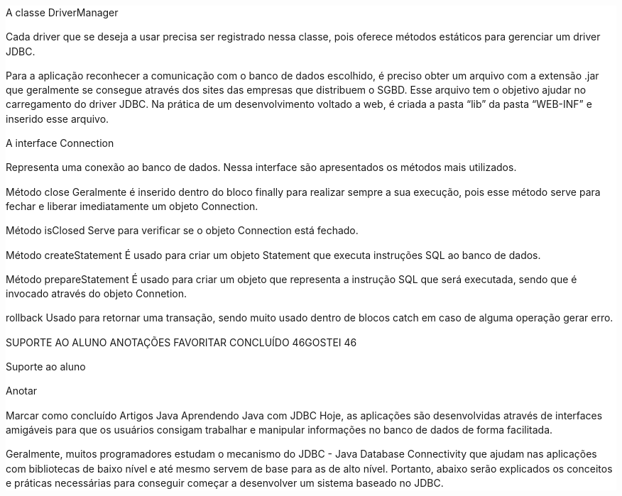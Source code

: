 
A classe DriverManager

Cada driver que se deseja a usar precisa ser registrado nessa classe, pois oferece métodos estáticos para gerenciar um driver JDBC.

Para a aplicação reconhecer a comunicação com o banco de dados escolhido, é preciso obter um arquivo com a extensão .jar 
que geralmente se consegue através dos sites das empresas que distribuem o SGBD. Esse arquivo tem o objetivo ajudar no 
carregamento do driver JDBC. Na prática de um desenvolvimento voltado a web, é criada a pasta “lib” da pasta “WEB-INF” 
e inserido esse arquivo.

A interface Connection

Representa uma conexão ao banco de dados. Nessa interface são apresentados os métodos mais utilizados.

Método close
Geralmente é inserido dentro do bloco finally para realizar sempre a sua execução, pois esse método serve para fechar e liberar imediatamente um objeto Connection.

Método isClosed
Serve para verificar se o objeto Connection está fechado.

Método createStatement
É usado para criar um objeto Statement que executa instruções SQL ao banco de dados.

Método prepareStatement
É usado para criar um objeto que representa a instrução SQL que será executada, sendo que é invocado através do objeto Connetion.

rollback
Usado para retornar uma transação, sendo muito usado dentro de blocos catch em caso de alguma operação gerar erro.

SUPORTE AO ALUNO
ANOTAÇÕES
FAVORITAR
CONCLUÍDO
46GOSTEI
46


Suporte ao aluno

Anotar

Marcar como concluído
Artigos
Java
Aprendendo Java com JDBC
Hoje, as aplicações são desenvolvidas através de interfaces amigáveis para que os usuários consigam trabalhar e manipular informações no banco de dados de forma facilitada.

Geralmente, muitos programadores estudam o mecanismo do JDBC - Java Database Connectivity que ajudam nas aplicações com bibliotecas de baixo nível e até mesmo servem de base para as de alto nível. Portanto, abaixo serão explicados os conceitos e práticas necessárias para conseguir começar a desenvolver um sistema baseado no JDBC.
